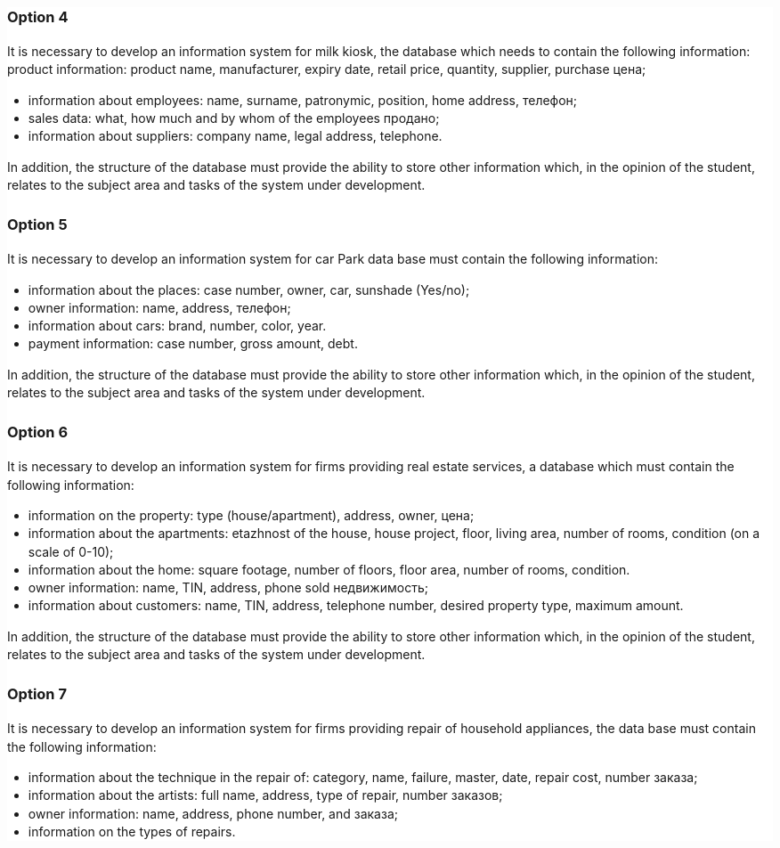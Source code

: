 ### Option 4 

It is necessary to develop an information system for milk kiosk, the database which needs to contain the following information: 
product information: product name, manufacturer, expiry date, retail price, quantity, supplier, purchase цена; 
* information about employees: name, surname, patronymic, position, home address, телефон; 
* sales data: what, how much and by whom of the employees продано; 
* information about suppliers: company name, legal address, telephone. 

In addition, the structure of the database must provide the ability to store other information which, in the opinion of the student, relates to the subject area and tasks of the system under development. 

### Option 5 

It is necessary to develop an information system for car Park data base must contain the following information: 
* information about the places: case number, owner, car, sunshade (Yes/no); 
* owner information: name, address, телефон; 
* information about cars: brand, number, color, year. 
* payment information: case number, gross amount, debt. 

In addition, the structure of the database must provide the ability to store other information which, in the opinion of the student, relates to the subject area and tasks of the system under development. 

### Option 6 

It is necessary to develop an information system for firms providing real estate services, a database which must contain the following information: 
* information on the property: type (house/apartment), address, owner, цена; 
* information about the apartments: etazhnost of the house, house project, floor, living area, number of rooms, condition (on a scale of 0-10); 
* information about the home: square footage, number of floors, floor area, number of rooms, condition. 
* owner information: name, TIN, address, phone sold недвижимость; 
* information about customers: name, TIN, address, telephone number, desired property type, maximum amount.

In addition, the structure of the database must provide the ability to store other information which, in the opinion of the student, relates to the subject area and tasks of the system under development. 

### Option 7 

It is necessary to develop an information system for firms providing repair of household appliances, the data base must contain the following information: 
* information about the technique in the repair of: category, name, failure, master, date, repair cost, number заказа; 
* information about the artists: full name, address, type of repair, number заказов; 
* owner information: name, address, phone number, and заказа; 
* information on the types of repairs. 
